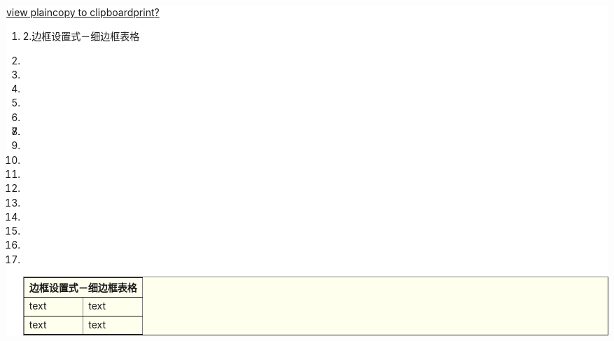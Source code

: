 




    


        

[view plain](http://blog.csdn.net/tonghuashuai2009/archive/2010/03/06/5350938.aspx#)[copy to clipboard](http://blog.csdn.net/tonghuashuai2009/archive/2010/03/06/5350938.aspx#)[print](http://blog.csdn.net/tonghuashuai2009/archive/2010/03/06/5350938.aspx#)[?](http://blog.csdn.net/tonghuashuai2009/archive/2010/03/06/5350938.aspx#)


    


    


        
  1. 2.边框设置式－细边框表格

        
  2. <html>

        
  3. <head>

        
  4. <title>边框设置式－细边框表格</title>

        
  5. </head>

        
  6. <body>

        
  7. <table width="200" border="1" cellpadding="2" cellspacing="0" bordercolorlight="#000000" bordercolordark="#FFFFFF" bgcolor="#FFFFEE">

        
  8. <tr>

        
  9. <th colspan="2">边框设置式－细边框表格</th>

        
  10. </tr>

        
  11. <tr>

        
  12. <td>text</td>

        
  13. <td>text</td>

        
  14. </tr>

        
  15. <tr>

        
  16. <td>text</td>

        
  17. <td>text</td>
